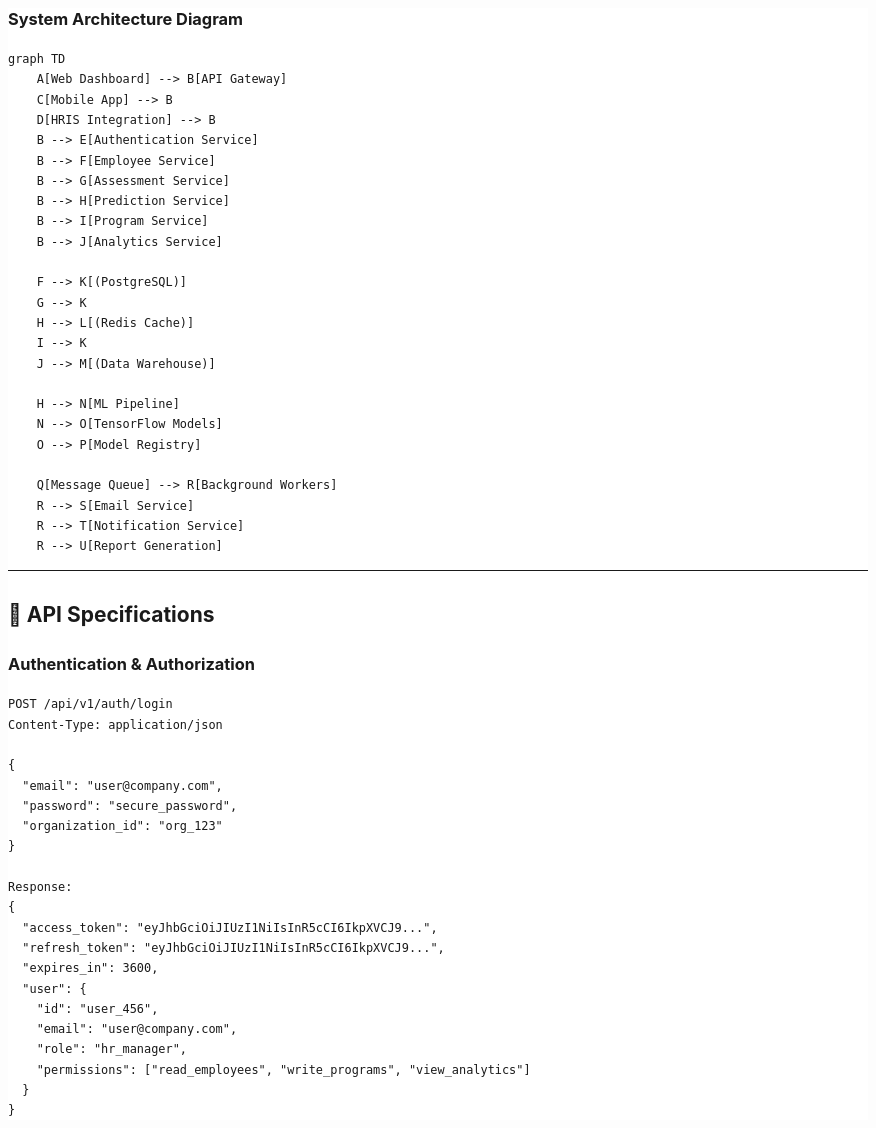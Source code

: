 ### System Architecture Diagram
```mermaid
graph TD
    A[Web Dashboard] --> B[API Gateway]
    C[Mobile App] --> B
    D[HRIS Integration] --> B
    B --> E[Authentication Service]
    B --> F[Employee Service]
    B --> G[Assessment Service]
    B --> H[Prediction Service]
    B --> I[Program Service]
    B --> J[Analytics Service]
    
    F --> K[(PostgreSQL)]
    G --> K
    H --> L[(Redis Cache)]
    I --> K
    J --> M[(Data Warehouse)]
    
    H --> N[ML Pipeline]
    N --> O[TensorFlow Models]
    O --> P[Model Registry]
    
    Q[Message Queue] --> R[Background Workers]
    R --> S[Email Service]
    R --> T[Notification Service]
    R --> U[Report Generation]
```

---

## 🔌 API Specifications

### Authentication & Authorization
```http
POST /api/v1/auth/login
Content-Type: application/json

{
  "email": "user@company.com",
  "password": "secure_password",
  "organization_id": "org_123"
}

Response:
{
  "access_token": "eyJhbGciOiJIUzI1NiIsInR5cCI6IkpXVCJ9...",
  "refresh_token": "eyJhbGciOiJIUzI1NiIsInR5cCI6IkpXVCJ9...",
  "expires_in": 3600,
  "user": {
    "id": "user_456",
    "email": "user@company.com",
    "role": "hr_manager",
    "permissions": ["read_employees", "write_programs", "view_analytics"]
  }
}
```
